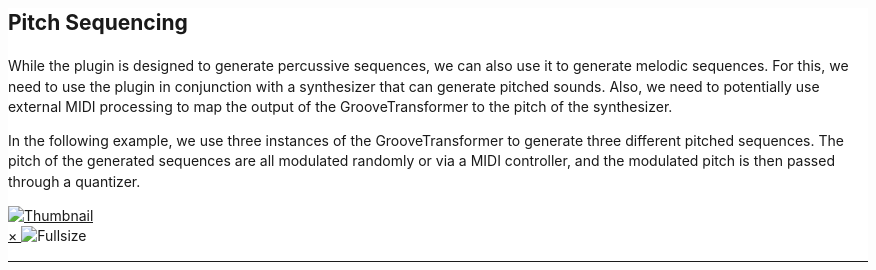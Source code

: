 
<video width="800" height="600" controls>
  <source src="{{ site.baseurl }}/assets/videos/used/ModSource.mp4" type="video/mp4">
  Your browser does not support the video tag.
</video>


## Pitch Sequencing

While the plugin is designed to generate percussive sequences, we can also use it to generate melodic sequences. 
For this, we need to use the plugin in conjunction with a synthesizer that can generate pitched sounds. 
Also, we need to potentially use external MIDI processing to map the output of the GrooveTransformer to the pitch of the synthesizer.

In the following example, we use three instances of the GrooveTransformer to generate three different pitched sequences.
The pitch of the generated sequences are all modulated randomly or via a MIDI controller, and the modulated pitch is then passed through a quantizer. 


[//]: # (<iframe width="800" width="800" height="600" src="{{ site.baseurl }}/assets/videos/used/PitchSequencing.mp4" frameborder="20" allowfullscreen autoplay="false"></iframe>)

<a href="#PitchSequencing">
  <img src="{{ site.baseurl }}/assets/images/midi_tools/groovetransformer/examples/PitchSequencing.png" alt="Thumbnail" style="max-width: 800px;">
</a>


<div id="PitchSequencing" class="modal">
  <a href="#" class="clo  se" 
     onclick="closeModal(event);"> <!-- We'll define closeModal() in JS -->
    &times;
  </a>

  <img src="{{ site.baseurl }}/assets/images/midi_tools/groovetransformer/examples/PitchSequencing.png" alt="Fullsize">
</div>


<video width="800" height="600" controls>
  <source src="{{ site.baseurl }}/assets/videos/used/PitchSequencing_trimmed.mp4" type="video/mp4">
  Your browser does not support the video tag.
</video>




---









[//]: # (<iframe width="800" width="800" height="600" src="{{ site.baseurl }}/assets/videos/used/AB_Interp.mp4" frameborder="20" allowfullscreen autoplay="false"></iframe>)
[//]: # (<iframe width="800" width="800" height="600" src="{{ site.baseurl }}/assets/videos/used/ABG.mp4" frameborder="20" allowfullscreen autoplay="false"></iframe>)
[//]: # (<iframe width="800" width="800" height="600" src="{{ site.baseurl }}/assets/videos/used/AccompanimentToPre-arrangedClips.mp4" frameborder="20" allowfullscreen autoplay="false"></iframe>)
[//]: # (<video width="800" height="600" controls>)
[//]: # (  <source src="{{ site.baseurl }}/assets/videos/used/AccompanimentToPre-arrangedClips.mp4" type="video/mp4">)
[//]: # (  Your browser does not support the video tag.)
[//]: # (</video>)
[//]: # (<iframe width="800" height="600" src="https://www.youtube.com/embed/PqI_d1JYQpU?si=oGSNfsZEo0WnauYl&vq=hd2160&rel=0" title="YouTube video player" frameborder="0" allow="accelerometer; autoplay; clipboard-write; encrypted-media; gyroscope; picture-in-picture; web-share" referrerpolicy="strict-origin-when-cross-origin" allowfullscreen></iframe>)
[//]: # (<iframe width="800" width="800" height="600" src="{{ site.baseurl }}/assets/videos/used/Non-drum Extra Sequencing.mp4" frameborder="20" allowfullscreen autoplay="false"></iframe>)
[//]: # (<iframe width="800" width="800" height="600" src="{{ site.baseurl }}/assets/videos/used/NonPercussiveAudioInputs.mp4" frameborder="20" allowfullscreen autoplay="false"></iframe>)
[//]: # (<iframe width="800" width="800" height="600" src="{{ site.baseurl }}/assets/videos/used/PatternMorph3Grooves.mp4" frameborder="20" allowfullscreen autoplay="false"></iframe>)
[//]: # (<iframe width="800" width="800" height="600" src="{{ site.baseurl }}/assets/videos/used/AutonomousPerformingClips.mp4" frameborder="20" allowfullscreen autoplay="false"></iframe>)
[//]: # (<iframe width="800" width="800" height="600" src="{{ site.baseurl }}/assets/videos/used/FullAutoAccomp.mp4" frameborder="20" allowfullscreen autoplay="false"></iframe>)
[//]: # (<iframe width="800" width="800" height="600" src="{{ site.baseurl }}/assets/videos/used/UsingVelocityFeaturesForParameterSequencing.mp4" frameborder="20" allowfullscreen autoplay="false"></iframe>)
[//]: # (<iframe width="800" width="800" height="600" src="{{ site.baseurl }}/assets/videos/used/SequencingDrumsAndParams.mp4" frameborder="20" allowfullscreen autoplay="false"></iframe>)
[//]: # (<iframe width="800" width="800" height="600" src="{{ site.baseurl }}/assets/videos/used/RhythmicManipulation of Audio.mp4" frameborder="20" allowfullscreen autoplay="false"></iframe>)
[//]: # (<iframe width="800" width="800" height="600" src="{{ site.baseurl }}/assets/videos/used/ModSource.mp4" frameborder="20" allowfullscreen autoplay="false"></iframe>)